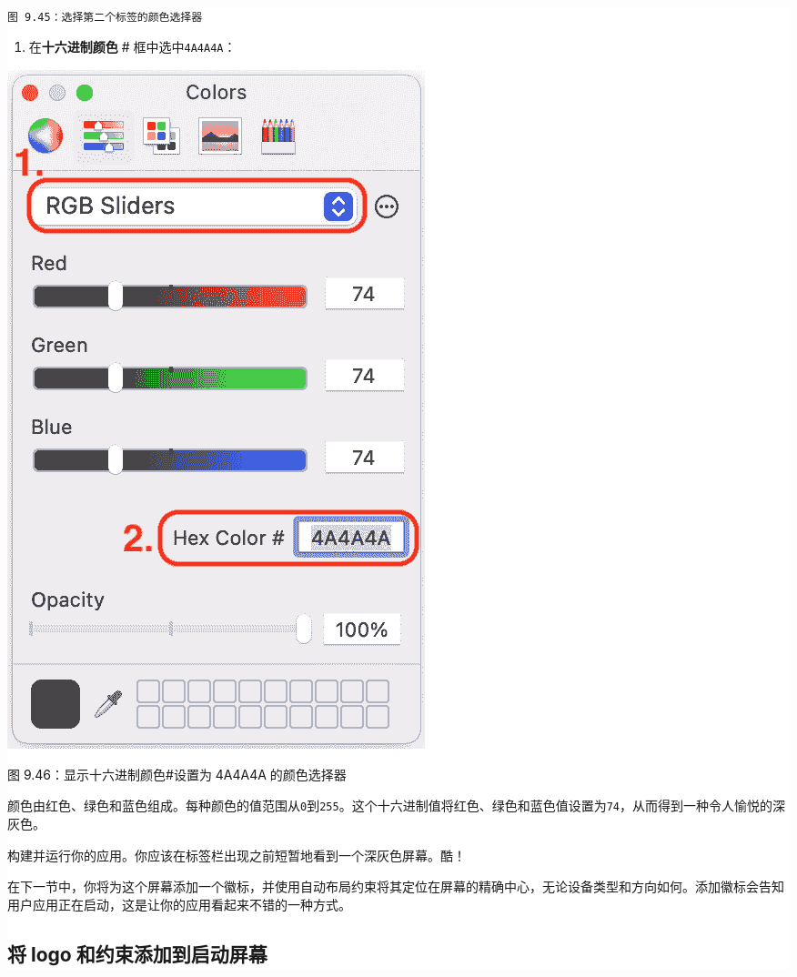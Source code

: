     图 9.45：选择第二个标签的颜色选择器

1.  在**十六进制颜色** # 框中选中`4A4A4A`：

![图 9.46：显示十六进制颜色#设置为 4A4A4A 的颜色选择器](img/Figure_9.46_B17469.jpg)

图 9.46：显示十六进制颜色#设置为 4A4A4A 的颜色选择器

颜色由红色、绿色和蓝色组成。每种颜色的值范围从`0`到`255`。这个十六进制值将红色、绿色和蓝色值设置为`74`，从而得到一种令人愉悦的深灰色。

构建并运行你的应用。你应该在标签栏出现之前短暂地看到一个深灰色屏幕。酷！

在下一节中，你将为这个屏幕添加一个徽标，并使用自动布局约束将其定位在屏幕的精确中心，无论设备类型和方向如何。添加徽标会告知用户应用正在启动，这是让你的应用看起来不错的一种方式。

## 将 logo 和约束添加到启动屏幕
